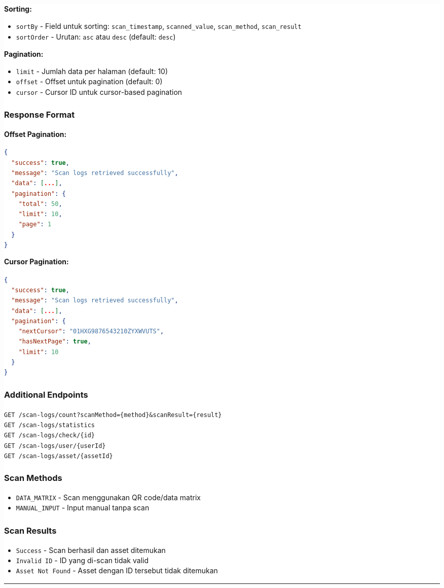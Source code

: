 **Sorting:**
- `sortBy` - Field untuk sorting: `scan_timestamp`, `scanned_value`, `scan_method`, `scan_result`
- `sortOrder` - Urutan: `asc` atau `desc` (default: `desc`)

**Pagination:**
- `limit` - Jumlah data per halaman (default: 10)
- `offset` - Offset untuk pagination (default: 0)
- `cursor` - Cursor ID untuk cursor-based pagination

### Response Format

**Offset Pagination:**
```json
{
  "success": true,
  "message": "Scan logs retrieved successfully",
  "data": [...],
  "pagination": {
    "total": 50,
    "limit": 10,
    "page": 1
  }
}
```

**Cursor Pagination:**
```json
{
  "success": true,
  "message": "Scan logs retrieved successfully",
  "data": [...],
  "pagination": {
    "nextCursor": "01HXG9876543210ZYXWVUTS",
    "hasNextPage": true,
    "limit": 10
  }
}
```

### Additional Endpoints
```
GET /scan-logs/count?scanMethod={method}&scanResult={result}
GET /scan-logs/statistics
GET /scan-logs/check/{id}
GET /scan-logs/user/{userId}
GET /scan-logs/asset/{assetId}
```

### Scan Methods
- `DATA_MATRIX` - Scan menggunakan QR code/data matrix
- `MANUAL_INPUT` - Input manual tanpa scan

### Scan Results
- `Success` - Scan berhasil dan asset ditemukan
- `Invalid ID` - ID yang di-scan tidak valid
- `Asset Not Found` - Asset dengan ID tersebut tidak ditemukan

---